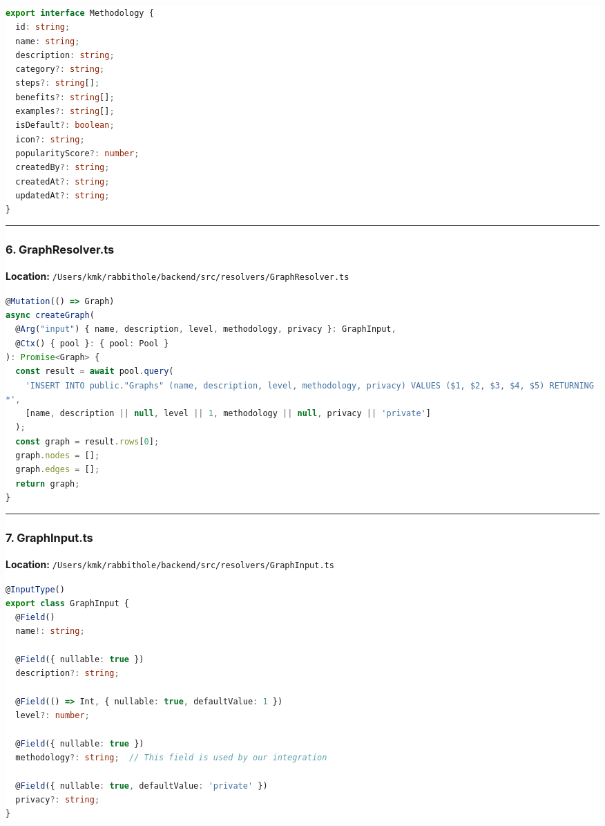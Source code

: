 ```typescript
export interface Methodology {
  id: string;
  name: string;
  description: string;
  category?: string;
  steps?: string[];
  benefits?: string[];
  examples?: string[];
  isDefault?: boolean;
  icon?: string;
  popularityScore?: number;
  createdBy?: string;
  createdAt?: string;
  updatedAt?: string;
}
```

---

### 6. GraphResolver.ts

**Location:** `/Users/kmk/rabbithole/backend/src/resolvers/GraphResolver.ts`

```typescript
@Mutation(() => Graph)
async createGraph(
  @Arg("input") { name, description, level, methodology, privacy }: GraphInput,
  @Ctx() { pool }: { pool: Pool }
): Promise<Graph> {
  const result = await pool.query(
    'INSERT INTO public."Graphs" (name, description, level, methodology, privacy) VALUES ($1, $2, $3, $4, $5) RETURNING *',
    [name, description || null, level || 1, methodology || null, privacy || 'private']
  );
  const graph = result.rows[0];
  graph.nodes = [];
  graph.edges = [];
  return graph;
}
```

---

### 7. GraphInput.ts

**Location:** `/Users/kmk/rabbithole/backend/src/resolvers/GraphInput.ts`

```typescript
@InputType()
export class GraphInput {
  @Field()
  name!: string;

  @Field({ nullable: true })
  description?: string;

  @Field(() => Int, { nullable: true, defaultValue: 1 })
  level?: number;

  @Field({ nullable: true })
  methodology?: string;  // This field is used by our integration

  @Field({ nullable: true, defaultValue: 'private' })
  privacy?: string;
}
```